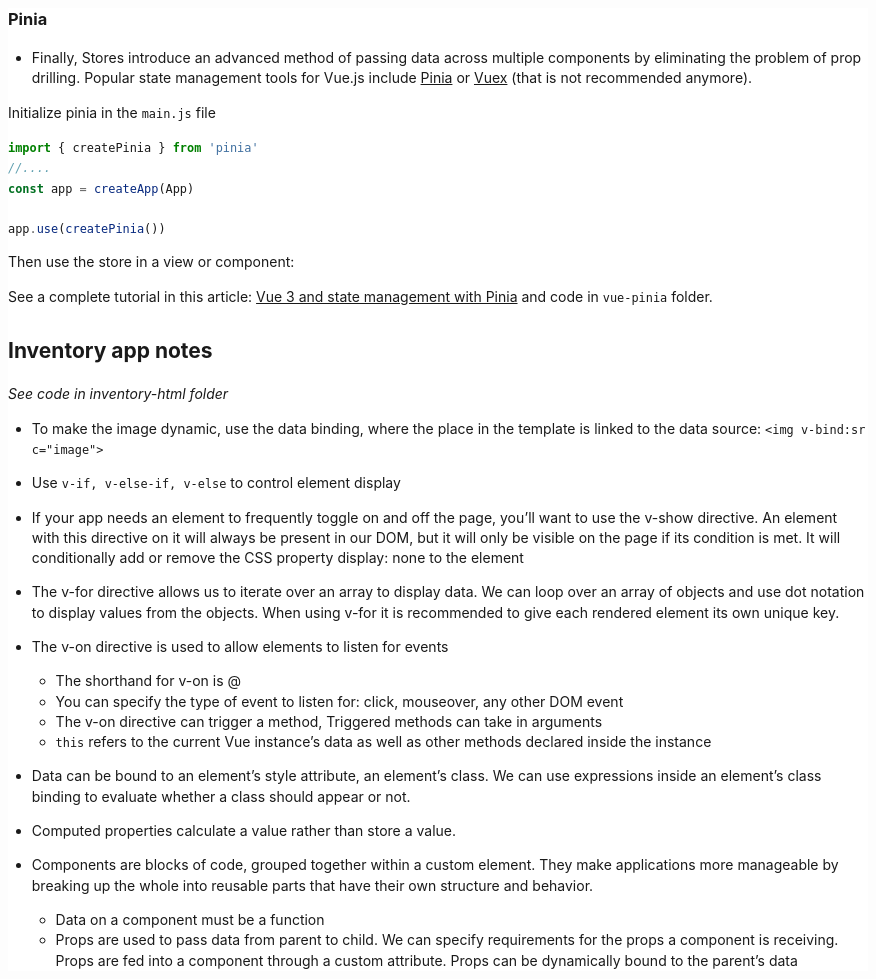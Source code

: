 ### Pinia

* Finally, Stores introduce an advanced method of passing data across multiple components by eliminating the problem of prop drilling. Popular state management tools for Vue.js include [Pinia](https://pinia.vuejs.org/) or [Vuex](https://vuex.vuejs.org/) (that is not recommended anymore).

Initialize pinia in the `main.js` file

```js
import { createPinia } from 'pinia'
//....
const app = createApp(App)

app.use(createPinia())
```

Then use the store in a view or component:

```
```

See a complete tutorial in this article: [Vue 3 and state management with Pinia](https://blog.logrocket.com/complex-vue-3-state-management-pinia/) and code in `vue-pinia` folder.

## Inventory app notes

*See code in inventory-html folder*

* To make the image dynamic, use the data binding, where the place in the template is linked to the data source:  `<img v-bind:src="image">`
* Use `v-if, v-else-if, v-else` to control element display
* If your app needs an element to frequently toggle on and off the page, you’ll want to use the v-show directive. An element with this directive on it will always be present in our DOM, but it will only be visible on the page if its condition is met. It will conditionally add or remove the CSS property display: none to the element
* The v-for directive allows us to iterate over an array to display data. We can loop over an array of objects and use dot notation to display values from the objects.
When using v-for it is recommended to give each rendered element its own unique key.
* The v-on directive is used to allow elements to listen for events

  * The shorthand for v-on is @
  * You can specify the type of event to listen for: click, mouseover, any other DOM event
  * The v-on directive can trigger a method, Triggered methods can take in arguments
  * `this` refers to the current Vue instance’s data as well as other methods declared inside the instance

* Data can be bound to an element’s style attribute, an element’s class. We can use expressions inside an element’s class binding to evaluate whether a class should appear or not.
* Computed properties calculate a value rather than store a value.
* Components are blocks of code, grouped together within a custom element. They make applications more manageable by breaking up the whole into reusable parts that have their own structure and behavior. 

  * Data on a component must be a function
  * Props are used to pass data from parent to child. We can specify requirements for the props a component is receiving. Props are fed into a component through a custom attribute. Props can be dynamically bound to the parent’s data
